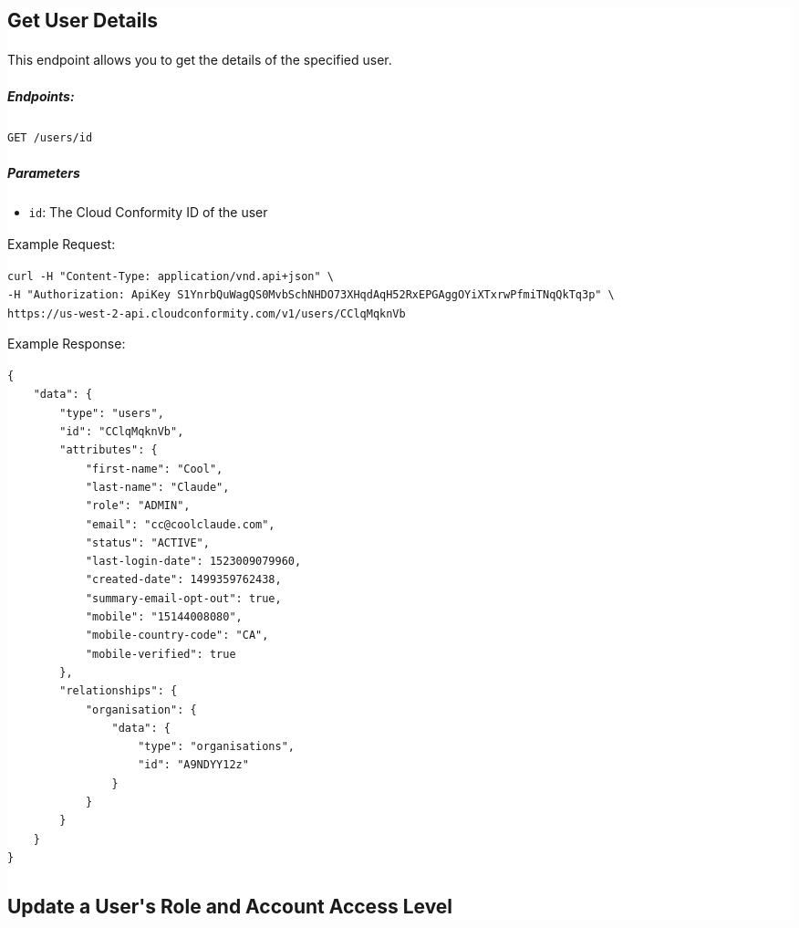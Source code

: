 

## Get User Details

This endpoint allows you to get the details of the specified user.

##### Endpoints:

`GET /users/id`

##### Parameters
- `id`: The Cloud Conformity ID of the user


Example Request:

```
curl -H "Content-Type: application/vnd.api+json" \
-H "Authorization: ApiKey S1YnrbQuWagQS0MvbSchNHDO73XHqdAqH52RxEPGAggOYiXTxrwPfmiTNqQkTq3p" \
https://us-west-2-api.cloudconformity.com/v1/users/CClqMqknVb
```
Example Response:
```
{
    "data": {
        "type": "users",
        "id": "CClqMqknVb",
        "attributes": {
            "first-name": "Cool",
            "last-name": "Claude",
            "role": "ADMIN",
            "email": "cc@coolclaude.com",
            "status": "ACTIVE",
            "last-login-date": 1523009079960,
            "created-date": 1499359762438,
            "summary-email-opt-out": true,
            "mobile": "15144008080",
            "mobile-country-code": "CA",
            "mobile-verified": true
        },
        "relationships": {
            "organisation": {
                "data": {
                    "type": "organisations",
                    "id": "A9NDYY12z"
                }
            }
        }
    }
}
```

## Update a User's Role and Account Access Level
